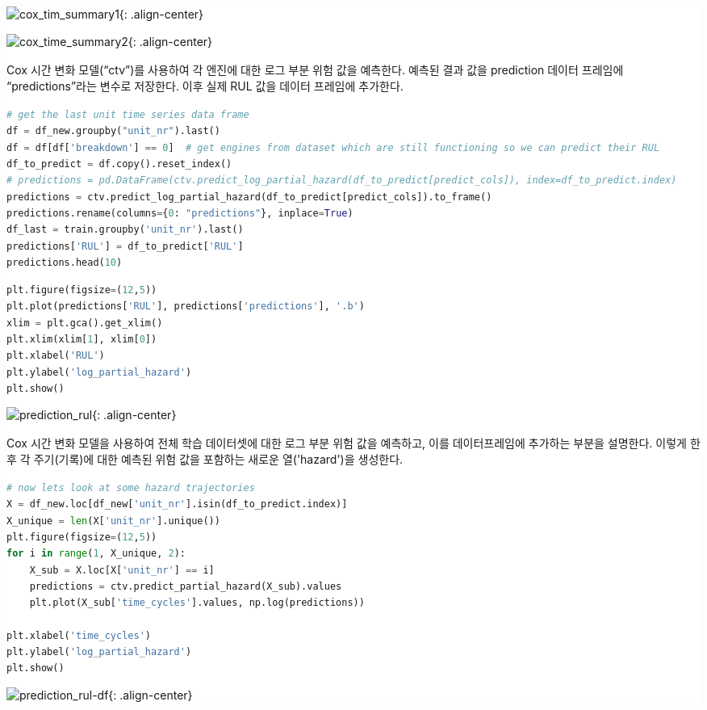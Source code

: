 ![cox_tim_summary1]({{site.url}}/images/2023-10-15-NasaTurbofan/cox_tim_summary1.png){: .align-center}

![cox_time_summary2]({{site.url}}/images/2023-10-15-NasaTurbofan/cox_tim2_summary2.png){: .align-center}

Cox 시간 변화 모델(“ctv”)를 사용하여 각 엔진에 대한 로그 부분 위험 값을 예측한다. 예측된 결과 값을 prediction 데이터 프레임에 “predictions”라는 변수로 저장한다. 이후 실제 RUL 값을 데이터 프레임에 추가한다.

```Python
# get the last unit time series data frame
df = df_new.groupby("unit_nr").last()
df = df[df['breakdown'] == 0]  # get engines from dataset which are still functioning so we can predict their RUL
df_to_predict = df.copy().reset_index()
# predictions = pd.DataFrame(ctv.predict_log_partial_hazard(df_to_predict[predict_cols]), index=df_to_predict.index)
predictions = ctv.predict_log_partial_hazard(df_to_predict[predict_cols]).to_frame()
predictions.rename(columns={0: "predictions"}, inplace=True)
df_last = train.groupby('unit_nr').last()
predictions['RUL'] = df_to_predict['RUL']
predictions.head(10)
```

```Python
plt.figure(figsize=(12,5))
plt.plot(predictions['RUL'], predictions['predictions'], '.b')
xlim = plt.gca().get_xlim()
plt.xlim(xlim[1], xlim[0])
plt.xlabel('RUL')
plt.ylabel('log_partial_hazard')
plt.show()
```

![prediction_rul]({{site.url}}/images/2023-10-15-NasaTurbofan/prediction_rul.png){: .align-center}

Cox 시간 변화 모델을 사용하여 전체 학습 데이터셋에 대한 로그 부분 위험 값을 예측하고, 이를 데이터프레임에 추가하는 부분을 설명한다. 이렇게 한 후 각 주기(기록)에 대한 예측된 위험 값을 포함하는 새로운 열('hazard')을 생성한다.

```Python
# now lets look at some hazard trajectories
X = df_new.loc[df_new['unit_nr'].isin(df_to_predict.index)]
X_unique = len(X['unit_nr'].unique())
plt.figure(figsize=(12,5))
for i in range(1, X_unique, 2):
    X_sub = X.loc[X['unit_nr'] == i]
    predictions = ctv.predict_partial_hazard(X_sub).values
    plt.plot(X_sub['time_cycles'].values, np.log(predictions))

plt.xlabel('time_cycles')
plt.ylabel('log_partial_hazard')
plt.show()
```

![prediction_rul-df]({{site.url}}/images/2023-10-15-NasaTurbofan/prediction_rul_df.png){: .align-center}
